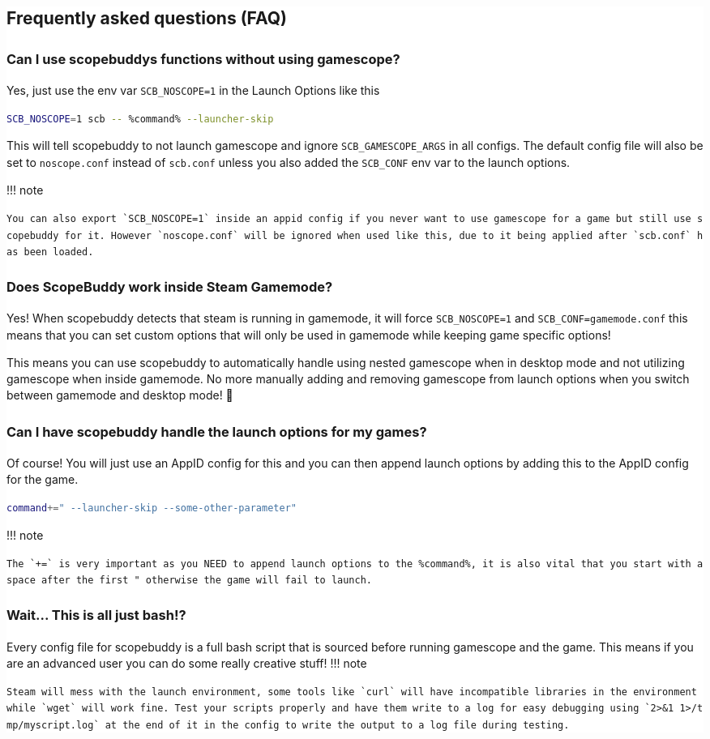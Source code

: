## Frequently asked questions (FAQ)

### Can I use scopebuddys functions without using gamescope?

Yes, just use the env var `SCB_NOSCOPE=1` in the Launch Options like this

```bash
SCB_NOSCOPE=1 scb -- %command% --launcher-skip
```

This will tell scopebuddy to not launch gamescope and ignore `SCB_GAMESCOPE_ARGS` in all configs.
The default config file will also be set to `noscope.conf` instead of `scb.conf` unless you also added the `SCB_CONF` env var to the launch options.

!!! note

    You can also export `SCB_NOSCOPE=1` inside an appid config if you never want to use gamescope for a game but still use scopebuddy for it. However `noscope.conf` will be ignored when used like this, due to it being applied after `scb.conf` has been loaded.

### Does ScopeBuddy work inside Steam Gamemode?

Yes!
When scopebuddy detects that steam is running in gamemode, it will force `SCB_NOSCOPE=1` and `SCB_CONF=gamemode.conf` this means that you can set custom options that will only be used in gamemode while keeping game specific options!

This means you can use scopebuddy to automatically handle using nested gamescope when in desktop mode and not utilizing gamescope when inside gamemode.
No more manually adding and removing gamescope from launch options when you switch between gamemode and desktop mode! 🎉

### Can I have scopebuddy handle the launch options for my games?

Of course! You will just use an AppID config for this and you can then append launch options by adding this to the AppID config for the game.

```bash
command+=" --launcher-skip --some-other-parameter"
```

!!! note

    The `+=` is very important as you NEED to append launch options to the %command%, it is also vital that you start with a space after the first " otherwise the game will fail to launch.

### Wait... This is all just bash!?

Every config file for scopebuddy is a full bash script that is sourced before running gamescope and the game. This means if you are an advanced user you can do some really creative stuff!
!!! note

    Steam will mess with the launch environment, some tools like `curl` will have incompatible libraries in the environment while `wget` will work fine. Test your scripts properly and have them write to a log for easy debugging using `2>&1 1>/tmp/myscript.log` at the end of it in the config to write the output to a log file during testing.
